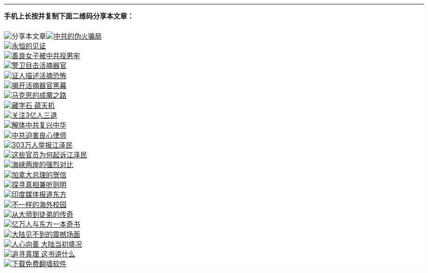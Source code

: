 <hr>    <strong>手机上长按并复制下面二维码分享本文章：</strong><br><br><img src="https://chart.apis.google.com/chart?cht=qr&chs=240x240&choe=UTF-8&chld=M|2&chl=/gb/20/9/28/n12436978.md%231" title="分享本文章"></td><td valign=TOP><a href="/gb/16/1/21/n4622075.md?dfh#1" target="_blank"><img src="https://raw.githubusercontent.com/oruicd3776/djy/master/gb/300/wei-f1.jpg" title="中共的伪火骗局"  alt="中共的伪火骗局"></a><br><a href="https://github.com/oruicd3776/www/blob/master/README.md?dfh#9" target="_blank"><img src="https://raw.githubusercontent.com/oruicd3776/djy/master/gb/300/yong-h.jpg" title="永恒的见证"  alt="永恒的见证"></a><br><a href="/gb/13/9/29/n3974789.md?dfh#1" target="_blank"><img src="https://raw.githubusercontent.com/oruicd3776/djy/master/gb/300/shang-lnz.jpg" title="善良女子被中共投男牢"  alt="善良女子被中共投男牢"></a><br><a href="/gb/16/3/16/n4663449.md?dfh#1" target="_blank"><img src="https://raw.githubusercontent.com/oruicd3776/djy/master/gb/300/huo-z3.jpg" title="警卫目击活摘器官"  alt="警卫目击活摘器官"></a><br><a href="/gb/16/8/7/n8177641.md?dfh#1" target="_blank"><img src="https://raw.githubusercontent.com/oruicd3776/djy/master/gb/300/huo-z4.jpg" title="证人描述活摘恐怖"  alt="证人描述活摘恐怖"></a><br><a href="/gb/10/4/19/n2881569.md?dfh#1" target="_blank"><img src="https://raw.githubusercontent.com/oruicd3776/djy/master/gb/300/huo-z1.jpg" title="揭开活摘器官黑幕"  alt="揭开活摘器官黑幕"></a><br><a href="/gb/10/11/7/n3077476.md?dfh#1" target="_blank"><img src="https://raw.githubusercontent.com/oruicd3776/djy/master/gb/300/ma-ks.jpg" title="马克思的成魔之路"  alt="马克思的成魔之路"></a><br><a href="/gb/14/6/9/n4173977.md?dfh#1" target="_blank"><img src="https://raw.githubusercontent.com/oruicd3776/djy/master/gb/300/chang-zs.jpg" title="藏字石 蕴天机"  alt="藏字石 蕴天机"></a><br><a href="/gb/18/5/10/n10381511.md?dfh#1" target="_blank"><img src="https://raw.githubusercontent.com/oruicd3776/djy/master/gb/300/st1.jpg" title="关注3亿人三退"  alt="关注3亿人三退"></a><br><a href="/gb/18/3/21/n10237682.md?dfh#1" target="_blank"><img src="https://raw.githubusercontent.com/oruicd3776/djy/master/gb/300/jie-t.jpg" title="解体中共复兴中华"  alt="解体中共复兴中华"></a><br><a href="/gb/9/2/9/n2422991.md?dfh#1" target="_blank"><img src="https://raw.githubusercontent.com/oruicd3776/djy/master/gb/300/gao-zs.jpg" title="中共迫害良心律师"  alt="中共迫害良心律师"></a><br><a href="/gb/18/12/9/n10900044.md?dfh#1" target="_blank"><img src="https://raw.githubusercontent.com/oruicd3776/djy/master/gb/300/sj1.jpg" title="303万人举报江泽民"  alt="303万人举报江泽民"></a><br><a href="/gb/18/8/28/n10672014.md?dfh#1" target="_blank"><img src="https://raw.githubusercontent.com/oruicd3776/djy/master/gb/300/sj2.jpg" title="这些官员为何起诉江泽民"  alt="这些官员为何起诉江泽民"></a><br><a href="/gb/8/12/18/n2367165.md?dfh#1" target="_blank"><img src="https://raw.githubusercontent.com/oruicd3776/djy/master/gb/300/liangan.jpg" title="海峡两岸的强烈对比"  alt="海峡两岸的强烈对比"></a><br><a href="/gb/15/12/10/n4593139.md?dfh#1" target="_blank"><img src="https://raw.githubusercontent.com/oruicd3776/djy/master/gb/300/jia-ndzl.jpg" title="加拿大总理的贺信"  alt="加拿大总理的贺信"></a><br><a href="/gb/11/6/17/n3289382.md?dfh#1" target="_blank"><img src="https://raw.githubusercontent.com/oruicd3776/djy/master/gb/300/xiao-wd.jpg" title="探寻真相兼听则明"  alt="探寻真相兼听则明"></a><br><a href="/gb/18/10/27/n10812623.md?dfh#1" target="_blank"><img src="https://raw.githubusercontent.com/oruicd3776/djy/master/gb/300/yindu.jpg" title="印度媒体报道东方"  alt="印度媒体报道东方"></a><br><a href="/gb/18/6/9/n10469652.md?dfh#1" target="_blank"><img src="https://raw.githubusercontent.com/oruicd3776/djy/master/gb/300/xie-j.jpg" title="不一样的海外校园"  alt="不一样的海外校园"></a><br><a href="/gb/7/4/5/n1669415.md?dfh#1" target="_blank"><img src="https://raw.githubusercontent.com/oruicd3776/djy/master/gb/300/li-up.jpg" title="从大师到徒弟的传奇"  alt="从大师到徒弟的传奇"></a><br><a href="/gb/17/5/26/n9191512.md?dfh#1" target="_blank"><img src="https://raw.githubusercontent.com/oruicd3776/djy/master/gb/300/zfl2.jpg" title="亿万人与东方一本奇书"  alt="亿万人与东方一本奇书"></a><br><a href="/gb/13/11/27/n4020290.md?dfh#1" target="_blank"><img src="https://raw.githubusercontent.com/oruicd3776/djy/master/gb/300/zhen-h.jpg" title="大陆见不到的震撼场面"  alt="大陆见不到的震撼场面"></a><br><a href="/gb/15/7/17/n4482910.md?dfh#1" target="_blank"><img src="https://raw.githubusercontent.com/oruicd3776/djy/master/gb/300/dalu-sk.jpg" title="人心向善 大陆当初盛况"  alt="人心向善 大陆当初盛况"></a><br><a href="/gb/19/1/5/n10955468.md?dfh#1" target="_blank"><img src="https://raw.githubusercontent.com/oruicd3776/djy/master/gb/300/zfl1.jpg" title="追寻真理 这书讲什么"  alt="追寻真理 这书讲什么"></a><br><a href="https://github.com/bannedbook/fanqiang/wiki" target="_blank"><img src="https://raw.githubusercontent.com/oruicd3776/djy/master/gb/300/fq1.jpg" title="下载免费翻墙软件"  alt="下载免费翻墙软件"></a><br></td></tr></table>